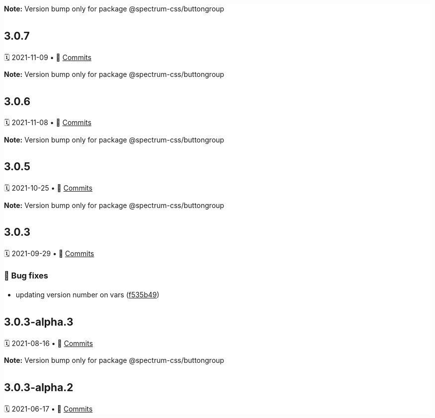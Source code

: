 **Note:** Version bump only for package @spectrum-css/buttongroup

<a name="3.0.7"></a>

## 3.0.7

🗓 2021-11-09 • 📝 [Commits](https://github.com/adobe/spectrum-css/compare/@spectrum-css/buttongroup@3.0.6...@spectrum-css/buttongroup@3.0.7)

**Note:** Version bump only for package @spectrum-css/buttongroup

<a name="3.0.6"></a>

## 3.0.6

🗓 2021-11-08 • 📝 [Commits](https://github.com/adobe/spectrum-css/compare/@spectrum-css/buttongroup@3.0.4...@spectrum-css/buttongroup@3.0.6)

**Note:** Version bump only for package @spectrum-css/buttongroup

<a name="3.0.5"></a>

## 3.0.5

🗓 2021-10-25 • 📝 [Commits](https://github.com/adobe/spectrum-css/compare/@spectrum-css/buttongroup@3.0.4...@spectrum-css/buttongroup@3.0.5)

**Note:** Version bump only for package @spectrum-css/buttongroup

<a name="3.0.3"></a>

## 3.0.3

🗓 2021-09-29 • 📝 [Commits](https://github.com/adobe/spectrum-css/compare/@spectrum-css/buttongroup@3.0.3-alpha.3...@spectrum-css/buttongroup@3.0.3)

### 🐛 Bug fixes

- updating version number on vars ([f535b49](https://github.com/adobe/spectrum-css/commit/f535b49))

<a name="3.0.3-alpha.3"></a>

## 3.0.3-alpha.3

🗓 2021-08-16 • 📝 [Commits](https://github.com/adobe/spectrum-css/compare/@spectrum-css/buttongroup@3.0.3-alpha.2...@spectrum-css/buttongroup@3.0.3-alpha.3)

**Note:** Version bump only for package @spectrum-css/buttongroup

<a name="3.0.3-alpha.2"></a>

## 3.0.3-alpha.2

🗓 2021-06-17 • 📝 [Commits](https://github.com/adobe/spectrum-css/compare/@spectrum-css/buttongroup@3.0.3-alpha.1...@spectrum-css/buttongroup@3.0.3-alpha.2)
